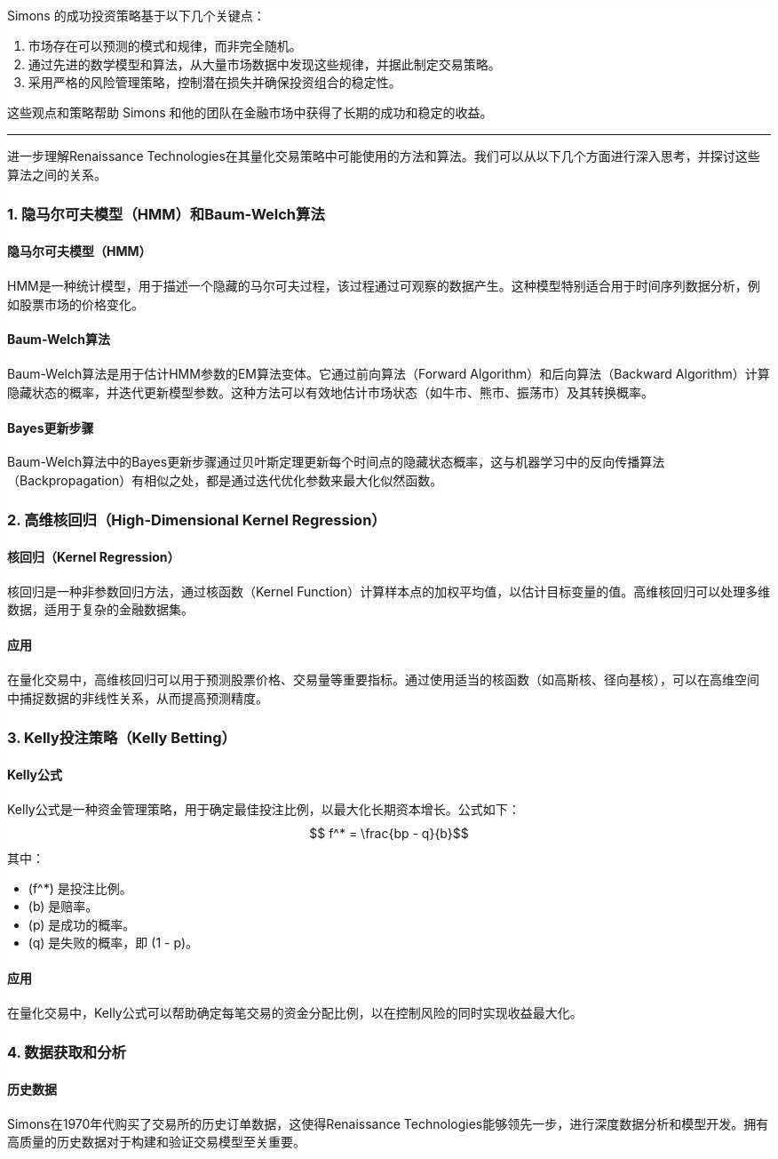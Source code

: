 Simons 的成功投资策略基于以下几个关键点：
1. 市场存在可以预测的模式和规律，而非完全随机。
2. 通过先进的数学模型和算法，从大量市场数据中发现这些规律，并据此制定交易策略。
3. 采用严格的风险管理策略，控制潜在损失并确保投资组合的稳定性。

这些观点和策略帮助 Simons 和他的团队在金融市场中获得了长期的成功和稳定的收益。



---

进一步理解Renaissance Technologies在其量化交易策略中可能使用的方法和算法。我们可以从以下几个方面进行深入思考，并探讨这些算法之间的关系。

### 1. 隐马尔可夫模型（HMM）和Baum-Welch算法

#### 隐马尔可夫模型（HMM）
HMM是一种统计模型，用于描述一个隐藏的马尔可夫过程，该过程通过可观察的数据产生。这种模型特别适合用于时间序列数据分析，例如股票市场的价格变化。

#### Baum-Welch算法
Baum-Welch算法是用于估计HMM参数的EM算法变体。它通过前向算法（Forward Algorithm）和后向算法（Backward Algorithm）计算隐藏状态的概率，并迭代更新模型参数。这种方法可以有效地估计市场状态（如牛市、熊市、振荡市）及其转换概率。

#### Bayes更新步骤
Baum-Welch算法中的Bayes更新步骤通过贝叶斯定理更新每个时间点的隐藏状态概率，这与机器学习中的反向传播算法（Backpropagation）有相似之处，都是通过迭代优化参数来最大化似然函数。

### 2. 高维核回归（High-Dimensional Kernel Regression）

#### 核回归（Kernel Regression）
核回归是一种非参数回归方法，通过核函数（Kernel Function）计算样本点的加权平均值，以估计目标变量的值。高维核回归可以处理多维数据，适用于复杂的金融数据集。

#### 应用
在量化交易中，高维核回归可以用于预测股票价格、交易量等重要指标。通过使用适当的核函数（如高斯核、径向基核），可以在高维空间中捕捉数据的非线性关系，从而提高预测精度。

### 3. Kelly投注策略（Kelly Betting）

#### Kelly公式
Kelly公式是一种资金管理策略，用于确定最佳投注比例，以最大化长期资本增长。公式如下：
$$
f^* = \frac{bp - q}{b}$$
其中：
- \(f^*\) 是投注比例。
- \(b\) 是赔率。
- \(p\) 是成功的概率。
- \(q\) 是失败的概率，即 \(1 - p\)。

#### 应用
在量化交易中，Kelly公式可以帮助确定每笔交易的资金分配比例，以在控制风险的同时实现收益最大化。

### 4. 数据获取和分析

#### 历史数据
Simons在1970年代购买了交易所的历史订单数据，这使得Renaissance Technologies能够领先一步，进行深度数据分析和模型开发。拥有高质量的历史数据对于构建和验证交易模型至关重要。
